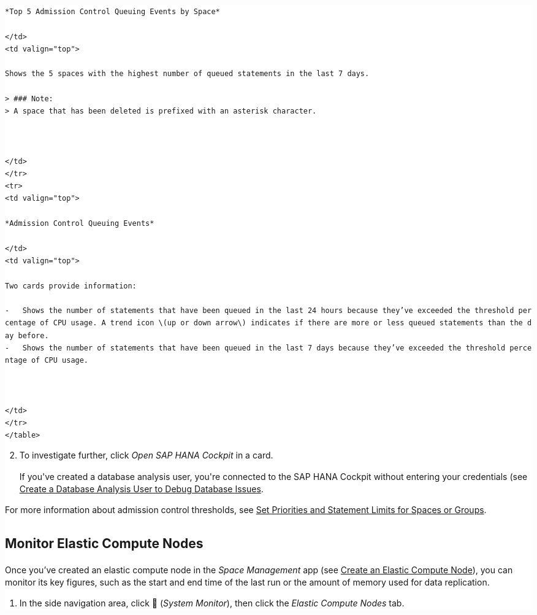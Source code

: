     *Top 5 Admission Control Queuing Events by Space*
    
    </td>
    <td valign="top">
    
    Shows the 5 spaces with the highest number of queued statements in the last 7 days.

    > ### Note:  
    > A space that has been deleted is prefixed with an asterisk character.


    
    </td>
    </tr>
    <tr>
    <td valign="top">
    
    *Admission Control Queuing Events*
    
    </td>
    <td valign="top">
    
    Two cards provide information:

    -   Shows the number of statements that have been queued in the last 24 hours because they’ve exceeded the threshold percentage of CPU usage. A trend icon \(up or down arrow\) indicates if there are more or less queued statements than the day before.
    -   Shows the number of statements that have been queued in the last 7 days because they’ve exceeded the threshold percentage of CPU usage.


    
    </td>
    </tr>
    </table>
    
2.  To investigate further, click *Open SAP HANA Cockpit* in a card.

    If you've created a database analysis user, you're connected to the SAP HANA Cockpit without entering your credentials \(see [Create a Database Analysis User to Debug Database Issues](create-a-database-analysis-user-to-debug-database-issues-c28145b.md).


For more information about admission control thresholds, see [Set Priorities and Statement Limits for Spaces or Groups](../Creating-Spaces-and-Allocating-Storage/set-priorities-and-statement-limits-for-spaces-or-groups-d66ac1e.md).



<a name="loio28910cded17a42a0bf16225309cb8bf6__section_yvw_k24_ccc"/>

## Monitor Elastic Compute Nodes

Once you’ve created an elastic compute node in the *Space Management* app \(see [Create an Elastic Compute Node](../Creating-and-Configuring-Your-Tenant/create-an-elastic-compute-node-99ad61e.md)\), you can monitor its key figures, such as the start and end time of the last run or the amount of memory used for data replication.

1.  In the side navigation area, click <span class="FPA-icons-V3"></span> \(*System Monitor*\), then click the *Elastic Compute Nodes* tab.
